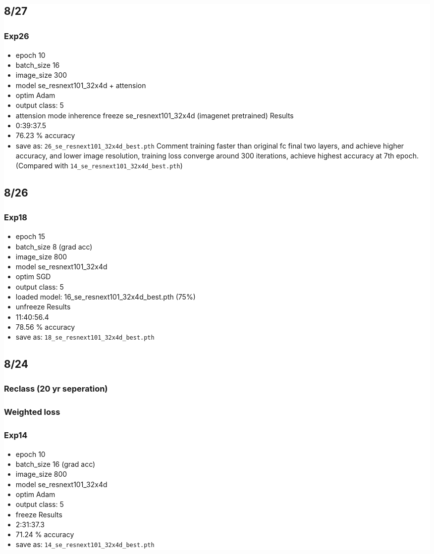 
## 8/27
### Exp26
* epoch 10
* batch_size 16 
* image_size 300
* model se_resnext101_32x4d + attension
* optim Adam
* output class: 5
* attension mode inherence freeze se_resnext101_32x4d (imagenet pretrained)
Results
* 0:39:37.5
* 76.23 % accuracy
* save as: `26_se_resnext101_32x4d_best.pth`
Comment
training faster than original fc final two layers, and achieve higher accuracy, and lower image resolution, training loss converge around 300 iterations, achieve highest accuracy at 7th epoch. (Compared with `14_se_resnext101_32x4d_best.pth`)


## 8/26
### Exp18
* epoch 15
* batch_size 8 (grad acc) 
* image_size 800
* model se_resnext101_32x4d
* optim SGD
* output class: 5
* loaded model: 16_se_resnext101_32x4d_best.pth (75%)
* unfreeze
Results
* 11:40:56.4
* 78.56 % accuracy
* save as: `18_se_resnext101_32x4d_best.pth`


## 8/24
### Reclass (20 yr seperation)
### Weighted loss
### Exp14
* epoch 10
* batch_size 16 (grad acc)
* image_size 800
* model se_resnext101_32x4d
* optim Adam
* output class: 5
* freeze
Results
* 2:31:37.3
* 71.24 % accuracy
* save as: `14_se_resnext101_32x4d_best.pth`
